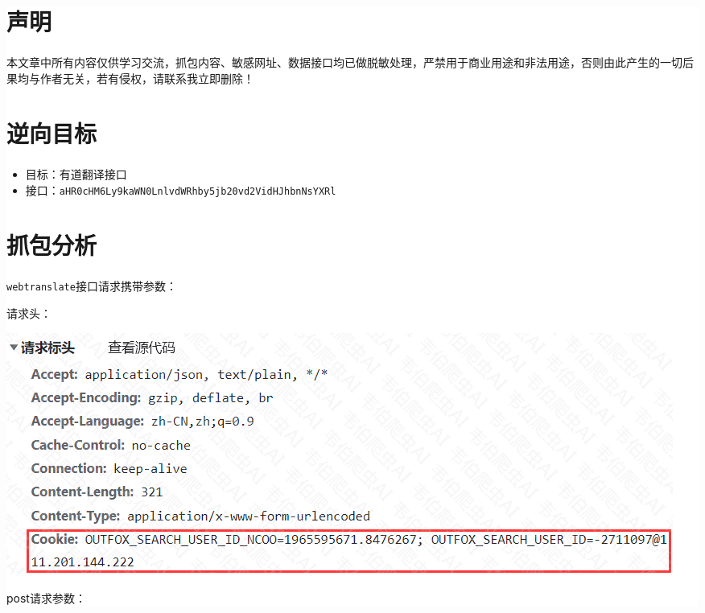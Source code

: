 # 声明

本文章中所有内容仅供学习交流，抓包内容、敏感网址、数据接口均已做脱敏处理，严禁用于商业用途和非法用途，否则由此产生的一切后果均与作者无关，若有侵权，请联系我立即删除！

# 逆向目标

- 目标：有道翻译接口
- 接口：`aHR0cHM6Ly9kaWN0LnlvdWRhby5jb20vd2VidHJhbnNsYXRl`

# 抓包分析

`webtranslate`接口请求携带参数：

请求头：

![image-20230827191431715](img/image-20230827191431715.png)

post请求参数：
